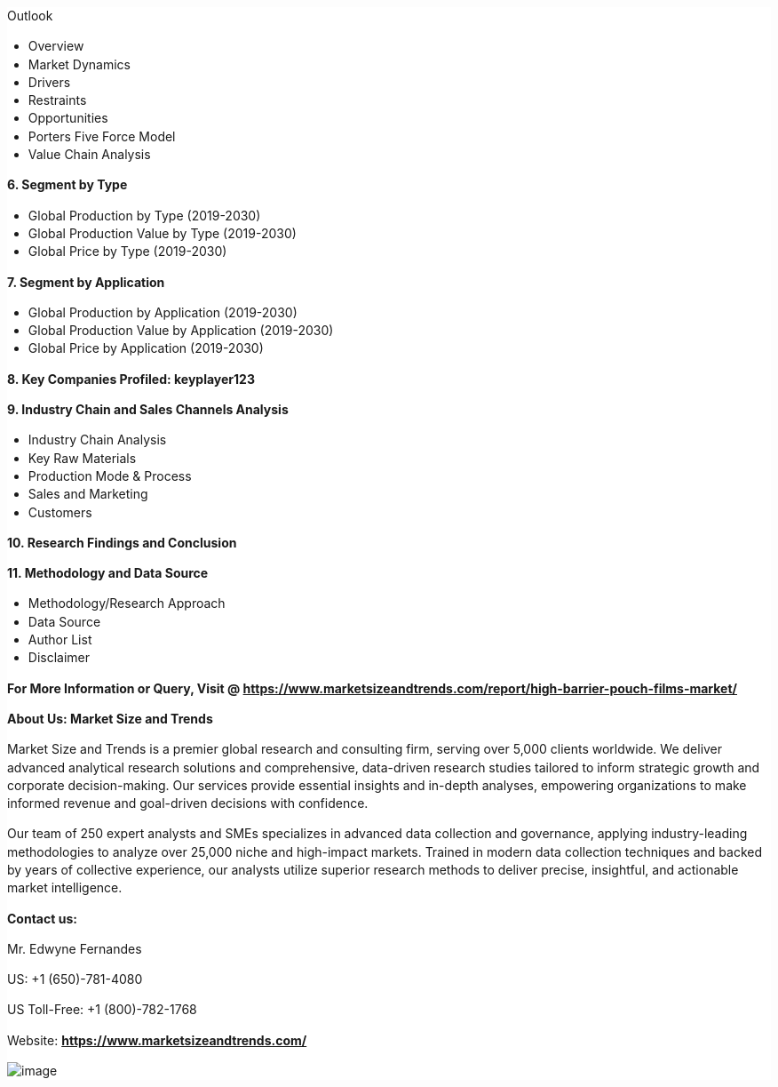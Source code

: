 Outlook</strong></p><ul><li>Overview</li><li>Market Dynamics</li><li>Drivers</li><li>Restraints</li><li>Opportunities</li><li>Porters Five Force Model</li><li>Value Chain Analysis&nbsp;</li></ul><p><strong>6. Segment by Type</strong></p><ul><li>Global Production by Type (2019-2030)</li><li>Global Production Value by Type (2019-2030)</li><li>Global Price by Type (2019-2030)</li></ul><p><strong>7. Segment by Application</strong></p><ul><li>Global Production by Application (2019-2030)</li><li>Global Production Value by Application (2019-2030)</li><li>Global Price by Application (2019-2030)</li></ul><p><strong>8. Key Companies Profiled: keyplayer123</strong></p><p><strong>9. Industry Chain and Sales Channels Analysis</strong></p><ul><li>Industry Chain Analysis</li><li>Key Raw Materials</li><li>Production Mode &amp; Process</li><li>Sales and Marketing</li><li>Customers</li></ul><p><strong>10. Research Findings and Conclusion</strong></p><p><strong>11. Methodology and Data Source</strong></p><ul><li>Methodology/Research Approach</li><li>Data Source</li><li>Author List</li><li>Disclaimer</li></ul></p><p><strong>For More Information or Query, Visit @ <a href="https://www.marketsizeandtrends.com/report/high-barrier-pouch-films-market/">https://www.marketsizeandtrends.com/report/high-barrier-pouch-films-market/</a></strong></p><p><strong>About Us: Market Size and Trends</strong></p><p>Market Size and Trends is a premier global research and consulting firm, serving over 5,000 clients worldwide. We deliver advanced analytical research solutions and comprehensive, data-driven research studies tailored to inform strategic growth and corporate decision-making. Our services provide essential insights and in-depth analyses, empowering organizations to make informed revenue and goal-driven decisions with confidence.</p><p>Our team of 250 expert analysts and SMEs specializes in advanced data collection and governance, applying industry-leading methodologies to analyze over 25,000 niche and high-impact markets. Trained in modern data collection techniques and backed by years of collective experience, our analysts utilize superior research methods to deliver precise, insightful, and actionable market intelligence.</p><p><strong>Contact us:</strong></p><p>Mr. Edwyne Fernandes</p><p>US: +1 (650)-781-4080</p><p>US Toll-Free: +1 (800)-782-1768</p><p>Website: <strong><a href="https://www.marketsizeandtrends.com/">https://www.marketsizeandtrends.com/</a></strong></p>
![image](https://github.com/user-attachments/assets/958dda83-c60a-4a57-9676-9e3a27919830)
